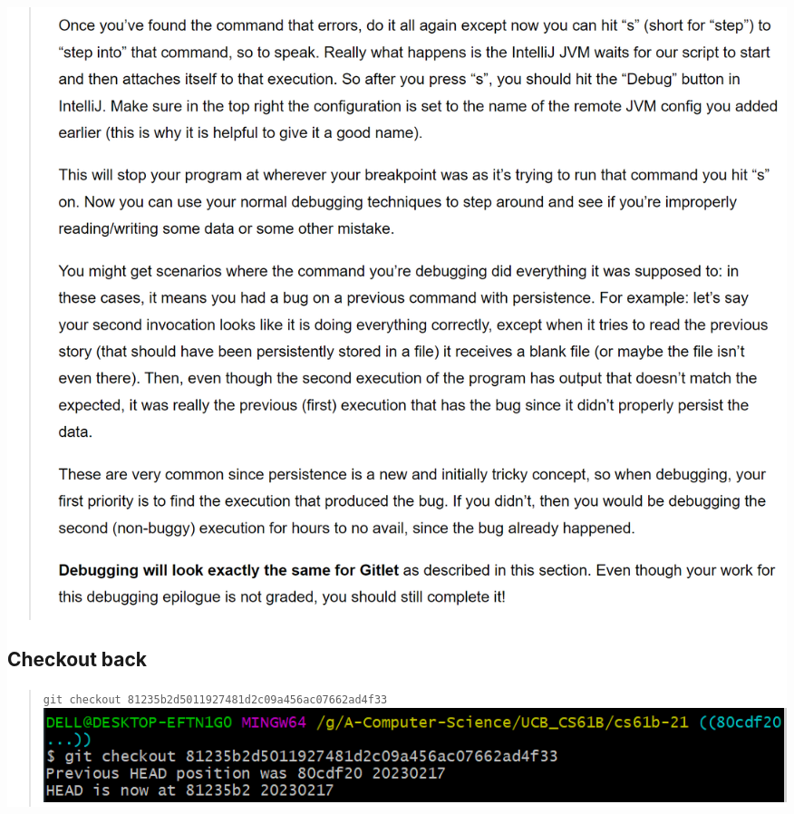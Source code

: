 > ![image.png](⭐L2106__Compilation_Files_Gitlet.assets/20230302_0947032160.png)



## Checkout back
> `git checkout 81235b2d5011927481d2c09a456ac07662ad4f33` 
> ![image.png](⭐L2106__Compilation_Files_Gitlet.assets/20230302_0947032194.png)

